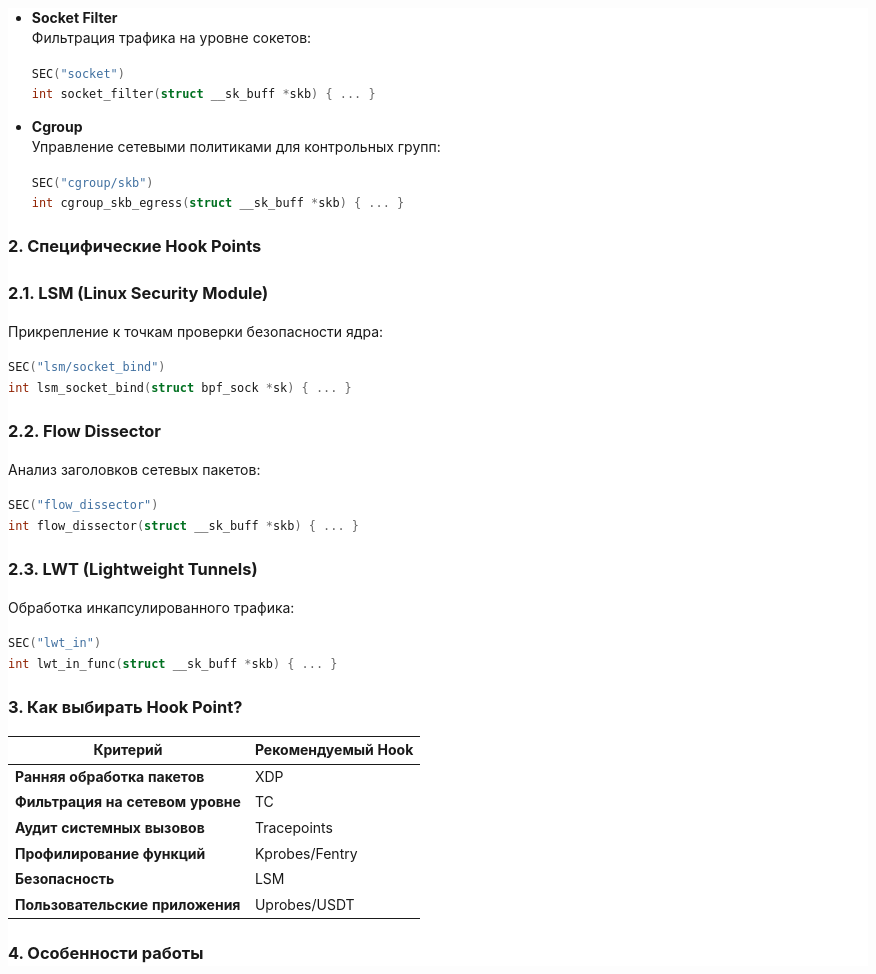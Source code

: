 - **Socket Filter**  
  Фильтрация трафика на уровне сокетов:
  ```c
  SEC("socket")
  int socket_filter(struct __sk_buff *skb) { ... }
  ```

- **Cgroup**  
  Управление сетевыми политиками для контрольных групп:
  ```c
  SEC("cgroup/skb")
  int cgroup_skb_egress(struct __sk_buff *skb) { ... }
  ```

### **2. Специфические Hook Points**

### **2.1. LSM (Linux Security Module)**
Прикрепление к точкам проверки безопасности ядра:
```c
SEC("lsm/socket_bind")
int lsm_socket_bind(struct bpf_sock *sk) { ... }
```

### **2.2. Flow Dissector**
Анализ заголовков сетевых пакетов:
```c
SEC("flow_dissector")
int flow_dissector(struct __sk_buff *skb) { ... }
```

### **2.3. LWT (Lightweight Tunnels)**
Обработка инкапсулированного трафика:
```c
SEC("lwt_in")
int lwt_in_func(struct __sk_buff *skb) { ... }
```

### **3. Как выбирать Hook Point?**

| Критерий | Рекомендуемый Hook |
|----------|---------------------|
| **Ранняя обработка пакетов** | XDP |
| **Фильтрация на сетевом уровне** | TC |
| **Аудит системных вызовов** | Tracepoints |
| **Профилирование функций** | Kprobes/Fentry |
| **Безопасность** | LSM |
| **Пользовательские приложения** | Uprobes/USDT |

### **4. Особенности работы**
